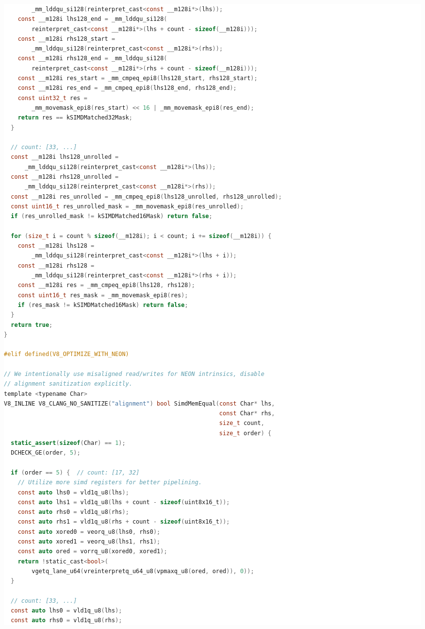 ```c
        _mm_lddqu_si128(reinterpret_cast<const __m128i*>(lhs));
    const __m128i lhs128_end = _mm_lddqu_si128(
        reinterpret_cast<const __m128i*>(lhs + count - sizeof(__m128i)));
    const __m128i rhs128_start =
        _mm_lddqu_si128(reinterpret_cast<const __m128i*>(rhs));
    const __m128i rhs128_end = _mm_lddqu_si128(
        reinterpret_cast<const __m128i*>(rhs + count - sizeof(__m128i)));
    const __m128i res_start = _mm_cmpeq_epi8(lhs128_start, rhs128_start);
    const __m128i res_end = _mm_cmpeq_epi8(lhs128_end, rhs128_end);
    const uint32_t res =
        _mm_movemask_epi8(res_start) << 16 | _mm_movemask_epi8(res_end);
    return res == kSIMDMatched32Mask;
  }

  // count: [33, ...]
  const __m128i lhs128_unrolled =
      _mm_lddqu_si128(reinterpret_cast<const __m128i*>(lhs));
  const __m128i rhs128_unrolled =
      _mm_lddqu_si128(reinterpret_cast<const __m128i*>(rhs));
  const __m128i res_unrolled = _mm_cmpeq_epi8(lhs128_unrolled, rhs128_unrolled);
  const uint16_t res_unrolled_mask = _mm_movemask_epi8(res_unrolled);
  if (res_unrolled_mask != kSIMDMatched16Mask) return false;

  for (size_t i = count % sizeof(__m128i); i < count; i += sizeof(__m128i)) {
    const __m128i lhs128 =
        _mm_lddqu_si128(reinterpret_cast<const __m128i*>(lhs + i));
    const __m128i rhs128 =
        _mm_lddqu_si128(reinterpret_cast<const __m128i*>(rhs + i));
    const __m128i res = _mm_cmpeq_epi8(lhs128, rhs128);
    const uint16_t res_mask = _mm_movemask_epi8(res);
    if (res_mask != kSIMDMatched16Mask) return false;
  }
  return true;
}

#elif defined(V8_OPTIMIZE_WITH_NEON)

// We intentionally use misaligned read/writes for NEON intrinsics, disable
// alignment sanitization explicitly.
template <typename Char>
V8_INLINE V8_CLANG_NO_SANITIZE("alignment") bool SimdMemEqual(const Char* lhs,
                                                              const Char* rhs,
                                                              size_t count,
                                                              size_t order) {
  static_assert(sizeof(Char) == 1);
  DCHECK_GE(order, 5);

  if (order == 5) {  // count: [17, 32]
    // Utilize more simd registers for better pipelining.
    const auto lhs0 = vld1q_u8(lhs);
    const auto lhs1 = vld1q_u8(lhs + count - sizeof(uint8x16_t));
    const auto rhs0 = vld1q_u8(rhs);
    const auto rhs1 = vld1q_u8(rhs + count - sizeof(uint8x16_t));
    const auto xored0 = veorq_u8(lhs0, rhs0);
    const auto xored1 = veorq_u8(lhs1, rhs1);
    const auto ored = vorrq_u8(xored0, xored1);
    return !static_cast<bool>(
        vgetq_lane_u64(vreinterpretq_u64_u8(vpmaxq_u8(ored, ored)), 0));
  }

  // count: [33, ...]
  const auto lhs0 = vld1q_u8(lhs);
  const auto rhs0 = vld1q_u8(rhs);
```